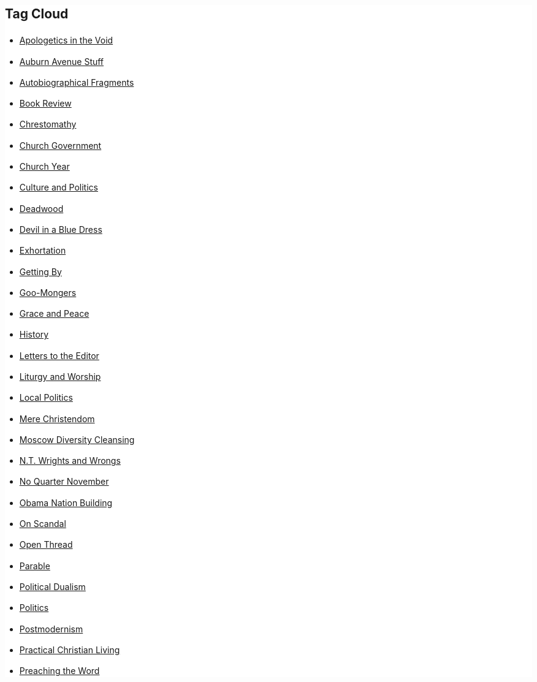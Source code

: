 ## Tag Cloud

	
- [Apologetics in the Void](https://dougwils.com/tag/apologetics-in-the-void)
	
- [Auburn Avenue Stuff](https://dougwils.com/tag/c46-auburn-avenue-stuff)
	
- [Autobiographical Fragments](https://dougwils.com/tag/c66-autobiographical-fragments)
	
- [Book Review](https://dougwils.com/tag/c54-book-review)
	
- [Chrestomathy](https://dougwils.com/tag/chrestomathy)
	
- [Church Government](https://dougwils.com/tag/s28-church-government)
	
- [Church Year](https://dougwils.com/tag/c57-church-year)
	
- [Culture and Politics](https://dougwils.com/tag/s29-culture-and-politics)
	
- [Deadwood](https://dougwils.com/tag/deadwood)
	
- [Devil in a Blue Dress](https://dougwils.com/tag/c42-devil-in-a-blue-dress)
	
- [Exhortation](https://dougwils.com/tag/c43-exhortation)
	
- [Getting By](https://dougwils.com/tag/s11-getting-by-with-a-little-help-for-my-friends)
	
- [Goo-Mongers](https://dougwils.com/tag/s32-goo-mongers)
	
- [Grace and Peace](https://dougwils.com/tag/c62-grace-and-peace)
	
- [History](https://dougwils.com/tag/c55-history)
	
- [Letters to the Editor](https://dougwils.com/tag/letters-to-the-editor)
	
- [Liturgy and Worship](https://dougwils.com/tag/s12-liturgy-and-worship)
	
- [Local Politics](https://dougwils.com/tag/local-politics)
	
- [Mere Christendom](https://dougwils.com/tag/mere-christendom)
	
- [Moscow Diversity Cleansing](https://dougwils.com/tag/c68-moscow-diversity-cleansing)
	
- [N.T. Wrights and Wrongs](https://dougwils.com/tag/c65-nt-wrights-and-wrongs)
	
- [No Quarter November](https://dougwils.com/tag/no-quarter-november)
	
- [Obama Nation Building](https://dougwils.com/tag/c129-obama-nation-building)
	
- [On Scandal](https://dougwils.com/tag/c88-on-scandal)
	
- [Open Thread](https://dougwils.com/tag/open-thread)
	
- [Parable](https://dougwils.com/tag/c34-parable)
	
- [Political Dualism](https://dougwils.com/tag/s20-political-dualism)
	
- [Politics](https://dougwils.com/tag/c87-politics)
	
- [Postmodernism](https://dougwils.com/tag/c60-postmodernism)
	
- [Practical Christian Living](https://dougwils.com/tag/s14-practical-christian-living)
	
- [Preaching the Word](https://dougwils.com/tag/c73-preaching-the-word)
	